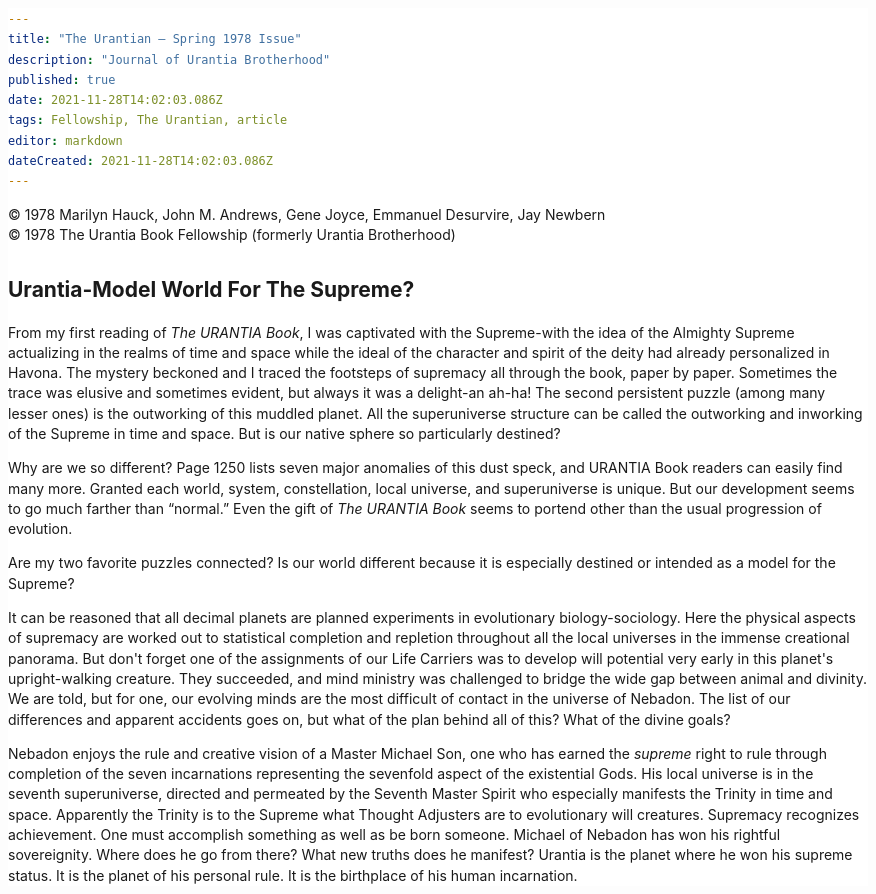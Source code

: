 ```yaml
---
title: "The Urantian — Spring 1978 Issue"
description: "Journal of Urantia Brotherhood"
published: true
date: 2021-11-28T14:02:03.086Z
tags: Fellowship, The Urantian, article
editor: markdown
dateCreated: 2021-11-28T14:02:03.086Z
---
```


<p class="v-card v-sheet theme--light grey lighten-3 px-2">© 1978 Marilyn Hauck, John M. Andrews, Gene Joyce, Emmanuel Desurvire, Jay Newbern<br>© 1978 The Urantia Book Fellowship (formerly Urantia Brotherhood)</p>

## Urantia-Model World For The Supreme?

From my first reading of _The URANTIA Book_, I was captivated with the Supreme-with the idea of the Almighty Supreme actualizing in the realms of time and space while the ideal of the character and spirit of the deity had already personalized in Havona. The mystery beckoned and I traced the footsteps of supremacy all through the book, paper by paper. Sometimes the trace was elusive and sometimes evident, but always it was a delight-an ah-ha! The second persistent puzzle (among many lesser ones) is the outworking of this muddled planet. All the superuniverse structure can be called the outworking and inworking of the Supreme in time and space. But is our native sphere so particularly destined?

Why are we so different? Page 1250 lists seven major anomalies of this dust speck, and URANTIA Book readers can easily find many more. Granted each world, system, constellation, local universe, and superuniverse is unique. But our development seems to go much farther than “normal.” Even the gift of _The URANTIA Book_ seems to portend other than the usual progression of evolution.

Are my two favorite puzzles connected? Is our world different because it is especially destined or intended as a model for the Supreme?

It can be reasoned that all decimal planets are planned experiments in evolutionary biology-sociology. Here the physical aspects of supremacy are worked out to statistical completion and repletion throughout all the local universes in the immense creational panorama. But don't forget one of the assignments of our Life Carriers was to develop will potential very early in this planet's upright-walking creature. They succeeded, and mind ministry was challenged to bridge the wide gap between animal and divinity. We are told, but for one, our evolving minds are the most difficult of contact in the universe of Nebadon. The list of our differences and apparent accidents goes on, but what of the plan behind all of this? What of the divine goals?

Nebadon enjoys the rule and creative vision of a Master Michael Son, one who has earned the _supreme_ right to rule through completion of the seven incarnations representing the sevenfold aspect of the existential Gods. His local universe is in the seventh superuniverse, directed and permeated by the Seventh Master Spirit who especially manifests the Trinity in time and space. Apparently the Trinity is to the Supreme what Thought Adjusters are to evolutionary will creatures. Supremacy recognizes achievement. One must accomplish something as well as be born someone. Michael of Nebadon has won his rightful sovereignity. Where does he go from there? What new truths does he manifest? Urantia is the planet where he won his supreme status. It is the planet of his personal rule. It is the birthplace of his human incarnation.
